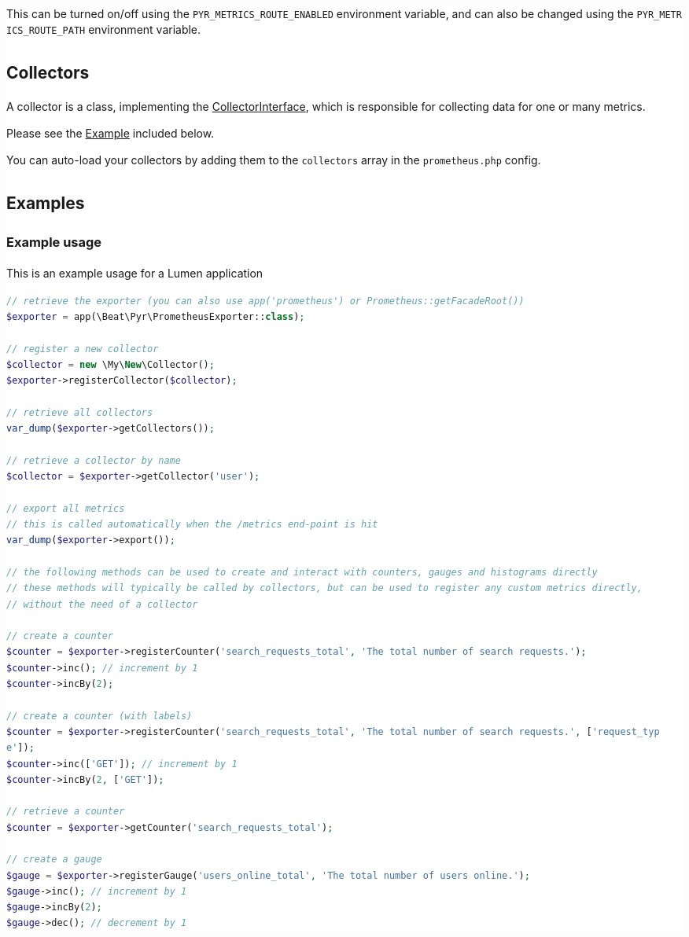 This can be turned on/off using the `PYR_METRICS_ROUTE_ENABLED` environment variable,
and can also be changed using the `PYR_METRICS_ROUTE_PATH` environment variable.

## Collectors

A collector is a class, implementing the [CollectorInterface](src/CollectorInterface.php), which is responsible for
collecting data for one or many metrics.

Please see the [Example](#Collector) included below.

You can auto-load your collectors by adding them to the `collectors` array in the `prometheus.php` config.

## Examples

### Example usage

This is an example usage for a Lumen application

```php
// retrieve the exporter (you can also use app('prometheus') or Prometheus::getFacadeRoot())
$exporter = app(\Beat\Pyr\PrometheusExporter::class);

// register a new collector
$collector = new \My\New\Collector();
$exporter->registerCollector($collector);

// retrieve all collectors
var_dump($exporter->getCollectors());

// retrieve a collector by name
$collector = $exporter->getCollector('user');

// export all metrics
// this is called automatically when the /metrics end-point is hit
var_dump($exporter->export());

// the following methods can be used to create and interact with counters, gauges and histograms directly
// these methods will typically be called by collectors, but can be used to register any custom metrics directly,
// without the need of a collector

// create a counter
$counter = $exporter->registerCounter('search_requests_total', 'The total number of search requests.');
$counter->inc(); // increment by 1
$counter->incBy(2);

// create a counter (with labels)
$counter = $exporter->registerCounter('search_requests_total', 'The total number of search requests.', ['request_type']);
$counter->inc(['GET']); // increment by 1
$counter->incBy(2, ['GET']);

// retrieve a counter
$counter = $exporter->getCounter('search_requests_total');

// create a gauge
$gauge = $exporter->registerGauge('users_online_total', 'The total number of users online.');
$gauge->inc(); // increment by 1
$gauge->incBy(2);
$gauge->dec(); // decrement by 1
```
